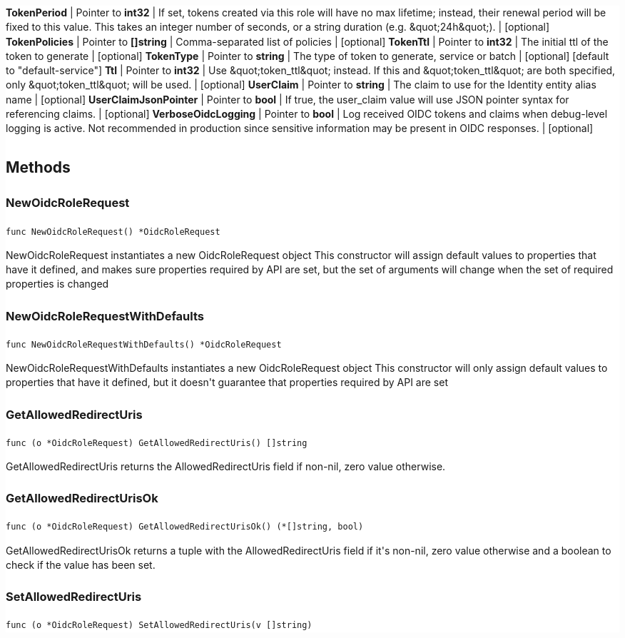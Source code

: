 **TokenPeriod** | Pointer to **int32** | If set, tokens created via this role will have no max lifetime; instead, their renewal period will be fixed to this value. This takes an integer number of seconds, or a string duration (e.g. \&quot;24h\&quot;). | [optional] 
**TokenPolicies** | Pointer to **[]string** | Comma-separated list of policies | [optional] 
**TokenTtl** | Pointer to **int32** | The initial ttl of the token to generate | [optional] 
**TokenType** | Pointer to **string** | The type of token to generate, service or batch | [optional] [default to "default-service"]
**Ttl** | Pointer to **int32** | Use \&quot;token_ttl\&quot; instead. If this and \&quot;token_ttl\&quot; are both specified, only \&quot;token_ttl\&quot; will be used. | [optional] 
**UserClaim** | Pointer to **string** | The claim to use for the Identity entity alias name | [optional] 
**UserClaimJsonPointer** | Pointer to **bool** | If true, the user_claim value will use JSON pointer syntax for referencing claims. | [optional] 
**VerboseOidcLogging** | Pointer to **bool** | Log received OIDC tokens and claims when debug-level logging is active. Not recommended in production since sensitive information may be present in OIDC responses. | [optional] 

## Methods

### NewOidcRoleRequest

`func NewOidcRoleRequest() *OidcRoleRequest`

NewOidcRoleRequest instantiates a new OidcRoleRequest object
This constructor will assign default values to properties that have it defined,
and makes sure properties required by API are set, but the set of arguments
will change when the set of required properties is changed

### NewOidcRoleRequestWithDefaults

`func NewOidcRoleRequestWithDefaults() *OidcRoleRequest`

NewOidcRoleRequestWithDefaults instantiates a new OidcRoleRequest object
This constructor will only assign default values to properties that have it defined,
but it doesn't guarantee that properties required by API are set

### GetAllowedRedirectUris

`func (o *OidcRoleRequest) GetAllowedRedirectUris() []string`

GetAllowedRedirectUris returns the AllowedRedirectUris field if non-nil, zero value otherwise.

### GetAllowedRedirectUrisOk

`func (o *OidcRoleRequest) GetAllowedRedirectUrisOk() (*[]string, bool)`

GetAllowedRedirectUrisOk returns a tuple with the AllowedRedirectUris field if it's non-nil, zero value otherwise
and a boolean to check if the value has been set.

### SetAllowedRedirectUris

`func (o *OidcRoleRequest) SetAllowedRedirectUris(v []string)`
